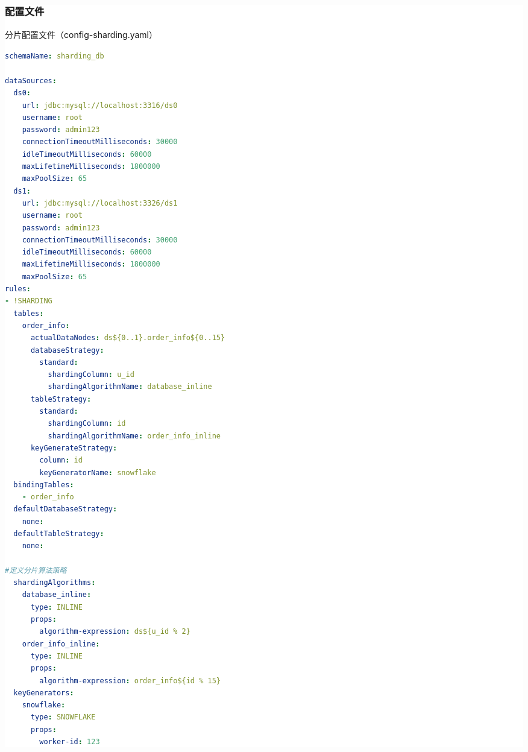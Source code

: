### 配置文件

分片配置文件（config-sharding.yaml）

```yaml
schemaName: sharding_db

dataSources:
  ds0: 
    url: jdbc:mysql://localhost:3316/ds0
    username: root
    password: admin123
    connectionTimeoutMilliseconds: 30000
    idleTimeoutMilliseconds: 60000
    maxLifetimeMilliseconds: 1800000
    maxPoolSize: 65
  ds1:
    url: jdbc:mysql://localhost:3326/ds1
    username: root
    password: admin123
    connectionTimeoutMilliseconds: 30000
    idleTimeoutMilliseconds: 60000
    maxLifetimeMilliseconds: 1800000
    maxPoolSize: 65
rules:
- !SHARDING
  tables:
    order_info:
      actualDataNodes: ds${0..1}.order_info${0..15}
      databaseStrategy:
        standard:
          shardingColumn: u_id
          shardingAlgorithmName: database_inline
      tableStrategy: 
        standard:
          shardingColumn: id
          shardingAlgorithmName: order_info_inline
      keyGenerateStrategy:
        column: id
        keyGeneratorName: snowflake
  bindingTables:
    - order_info
  defaultDatabaseStrategy:
    none:
  defaultTableStrategy:
    none:

#定义分片算法策略
  shardingAlgorithms:
    database_inline:
      type: INLINE
      props:
        algorithm-expression: ds${u_id % 2}
    order_info_inline:
      type: INLINE
      props:
        algorithm-expression: order_info${id % 15}
  keyGenerators:
    snowflake:
      type: SNOWFLAKE
      props:
        worker-id: 123
```
